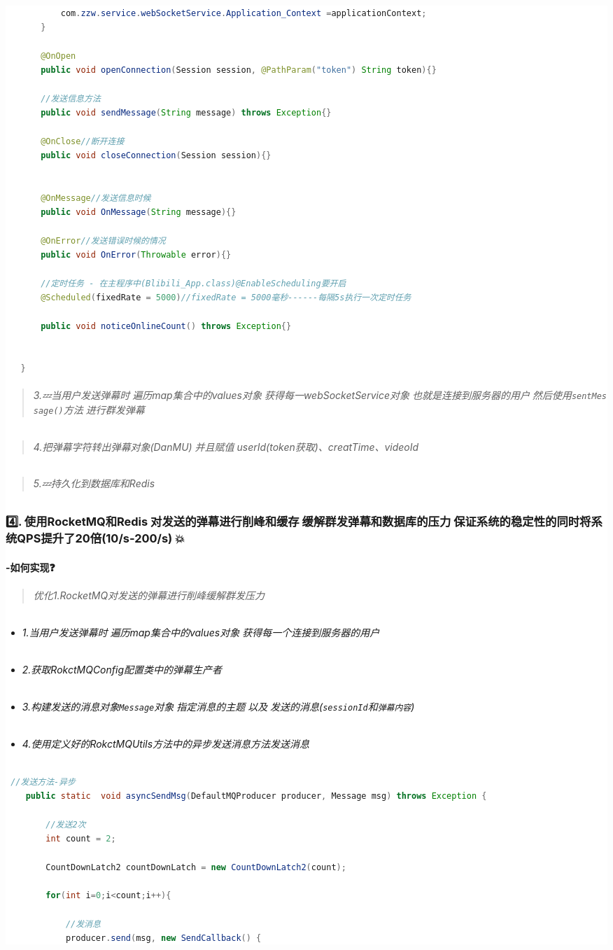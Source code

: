  ```java
            com.zzw.service.webSocketService.Application_Context =applicationContext;
        }

        @OnOpen
        public void openConnection(Session session, @PathParam("token") String token){}

        //发送信息方法
        public void sendMessage(String message) throws Exception{}

        @OnClose//断开连接
        public void closeConnection(Session session){}


        @OnMessage//发送信息时候
        public void OnMessage(String message){}

        @OnError//发送错误时候的情况
        public void OnError(Throwable error){}

        //定时任务 - 在主程序中(Blibili_App.class)@EnableScheduling要开启
        @Scheduled(fixedRate = 5000)//fixedRate = 5000毫秒------每隔5s执行一次定时任务

        public void noticeOnlineCount() throws Exception{}


    }
```

> ###### 3.💤当用户发送弹幕时 遍历map集合中的values对象 获得每一webSocketService对象 也就是连接到服务器的用户 然后使用`sentMessage()`方法 进行群发弹幕

> ###### 4.把弹幕字符转出弹幕对象(DanMU) 并且赋值 userId(token获取)、creatTime、videoId

> ###### 5.💤持久化到数据库和Redis

### 4️⃣. 使用RocketMQ和Redis 对发送的弹幕进行削峰和缓存 缓解群发弹幕和数据库的压力 保证系统的稳定性的同时将系统QPS提升了20倍(10/s-200/s) 💥

#### -如何实现❓

> ###### 优化1.RocketMQ对发送的弹幕进行削峰缓解群发压力
>

- ###### 	1.当用户发送弹幕时 遍历map集合中的values对象 获得每一个连接到服务器的用户


- ###### 	2.获取RokctMQConfig配置类中的弹幕生产者


- ###### 	3.构建发送的消息对象`Message`对象 指定消息的主题 以及 发送的消息(`sessionId`和`弹幕内容`)


- ###### 	4.使用定义好的RokctMQUtils方法中的异步发送消息方法发送消息


```java
 //发送方法-异步
    public static  void asyncSendMsg(DefaultMQProducer producer, Message msg) throws Exception {

        //发送2次
        int count = 2;
		
        CountDownLatch2 countDownLatch = new CountDownLatch2(count);

        for(int i=0;i<count;i++){

            //发消息
            producer.send(msg, new SendCallback() {

```